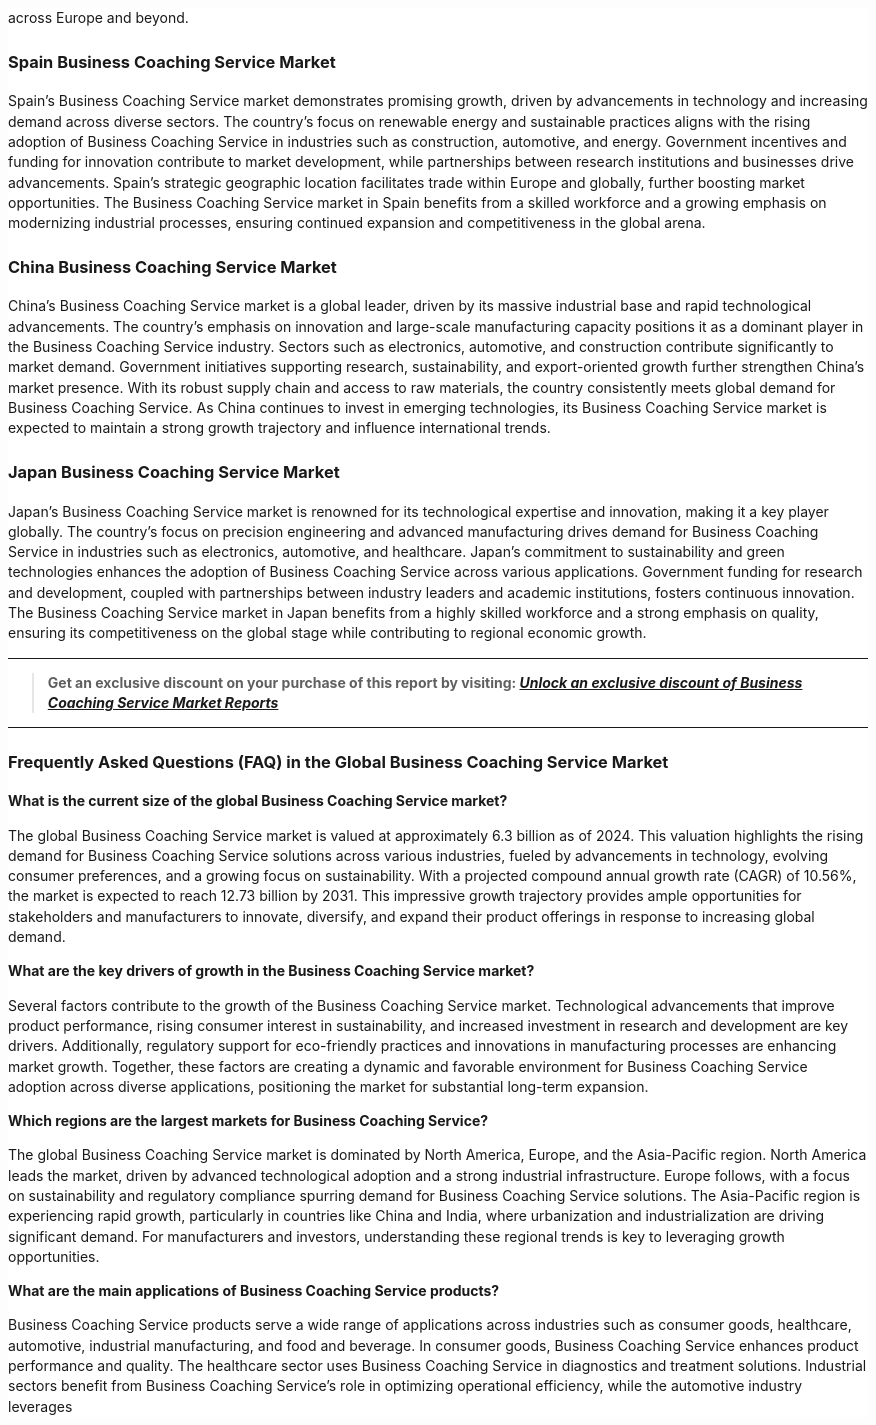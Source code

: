 across Europe and beyond.</p><h3>Spain Business Coaching Service Market</h3><p>Spain&rsquo;s Business Coaching Service market demonstrates promising growth, driven by advancements in technology and increasing demand across diverse sectors. The country&rsquo;s focus on renewable energy and sustainable practices aligns with the rising adoption of Business Coaching Service in industries such as construction, automotive, and energy. Government incentives and funding for innovation contribute to market development, while partnerships between research institutions and businesses drive advancements. Spain&rsquo;s strategic geographic location facilitates trade within Europe and globally, further boosting market opportunities. The Business Coaching Service market in Spain benefits from a skilled workforce and a growing emphasis on modernizing industrial processes, ensuring continued expansion and competitiveness in the global arena.</p><h3>China Business Coaching Service Market</h3><p>China&rsquo;s Business Coaching Service market is a global leader, driven by its massive industrial base and rapid technological advancements. The country&rsquo;s emphasis on innovation and large-scale manufacturing capacity positions it as a dominant player in the Business Coaching Service industry. Sectors such as electronics, automotive, and construction contribute significantly to market demand. Government initiatives supporting research, sustainability, and export-oriented growth further strengthen China&rsquo;s market presence. With its robust supply chain and access to raw materials, the country consistently meets global demand for Business Coaching Service. As China continues to invest in emerging technologies, its Business Coaching Service market is expected to maintain a strong growth trajectory and influence international trends.</p><h3>Japan Business Coaching Service Market</h3><p>Japan&rsquo;s Business Coaching Service market is renowned for its technological expertise and innovation, making it a key player globally. The country&rsquo;s focus on precision engineering and advanced manufacturing drives demand for Business Coaching Service in industries such as electronics, automotive, and healthcare. Japan&rsquo;s commitment to sustainability and green technologies enhances the adoption of Business Coaching Service across various applications. Government funding for research and development, coupled with partnerships between industry leaders and academic institutions, fosters continuous innovation. The Business Coaching Service market in Japan benefits from a highly skilled workforce and a strong emphasis on quality, ensuring its competitiveness on the global stage while contributing to regional economic growth.</p><hr /><blockquote><p><strong>Get an exclusive discount on your purchase of this report by visiting: <em><a href="://marketresearchpulse.com/ask-for-discount/69168?utm_source=Github&amp;utm_medium=0116">Unlock an exclusive discount of Business Coaching Service Market Reports</a></em>&nbsp;</strong></p></blockquote><hr /><h3>Frequently Asked Questions (FAQ) in the Global Business Coaching Service Market</h3><p><strong>What is the current size of the global Business Coaching Service market?</strong></p><p>The global Business Coaching Service market is valued at approximately 6.3 billion as of 2024. This valuation highlights the rising demand for Business Coaching Service solutions across various industries, fueled by advancements in technology, evolving consumer preferences, and a growing focus on sustainability. With a projected compound annual growth rate (CAGR) of 10.56%, the market is expected to reach 12.73 billion by 2031. This impressive growth trajectory provides ample opportunities for stakeholders and manufacturers to innovate, diversify, and expand their product offerings in response to increasing global demand.</p><p><strong>What are the key drivers of growth in the Business Coaching Service market?</strong></p><p>Several factors contribute to the growth of the Business Coaching Service market. Technological advancements that improve product performance, rising consumer interest in sustainability, and increased investment in research and development are key drivers. Additionally, regulatory support for eco-friendly practices and innovations in manufacturing processes are enhancing market growth. Together, these factors are creating a dynamic and favorable environment for Business Coaching Service adoption across diverse applications, positioning the market for substantial long-term expansion.</p><p><strong>Which regions are the largest markets for Business Coaching Service?</strong></p><p>The global Business Coaching Service market is dominated by North America, Europe, and the Asia-Pacific region. North America leads the market, driven by advanced technological adoption and a strong industrial infrastructure. Europe follows, with a focus on sustainability and regulatory compliance spurring demand for Business Coaching Service solutions. The Asia-Pacific region is experiencing rapid growth, particularly in countries like China and India, where urbanization and industrialization are driving significant demand. For manufacturers and investors, understanding these regional trends is key to leveraging growth opportunities.</p><p><strong>What are the main applications of Business Coaching Service products?</strong></p><p>Business Coaching Service products serve a wide range of applications across industries such as consumer goods, healthcare, automotive, industrial manufacturing, and food and beverage. In consumer goods, Business Coaching Service enhances product performance and quality. The healthcare sector uses Business Coaching Service in diagnostics and treatment solutions. Industrial sectors benefit from Business Coaching Service&rsquo;s role in optimizing operational efficiency, while the automotive industry leverages